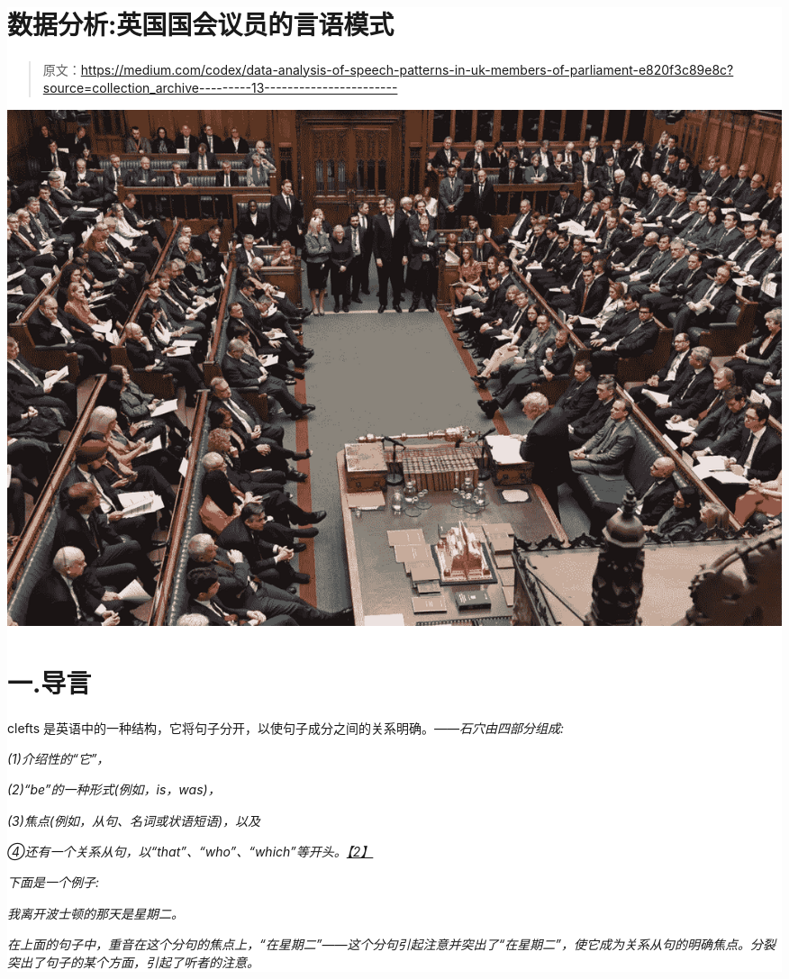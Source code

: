 # 数据分析:英国国会议员的言语模式

> 原文：<https://medium.com/codex/data-analysis-of-speech-patterns-in-uk-members-of-parliament-e820f3c89e8c?source=collection_archive---------13----------------------->

![](img/6af75a50feb9b2018b962c012ebb19f0.png)

# 一.导言

clefts 是英语中的一种结构，它将句子分开，以使句子成分之间的关系明确。*——石穴由四部分组成:*

*(1)介绍性的“它”，*

*(2)“be”的一种形式(例如，is，was)，*

*(3)焦点(例如，从句、名词或状语短语)，以及*

*④还有一个关系从句，以“that”、“who”、“which”等开头。[【2】](#_ftn2)*

*下面是一个例子:*

*我离开波士顿的那天是星期二。*

*在上面的句子中，重音在这个分句的焦点上，“在星期二”——这个分句引起注意并突出了“在星期二”，使它成为关系从句的明确焦点。分裂突出了句子的某个方面，引起了听者的注意。*
